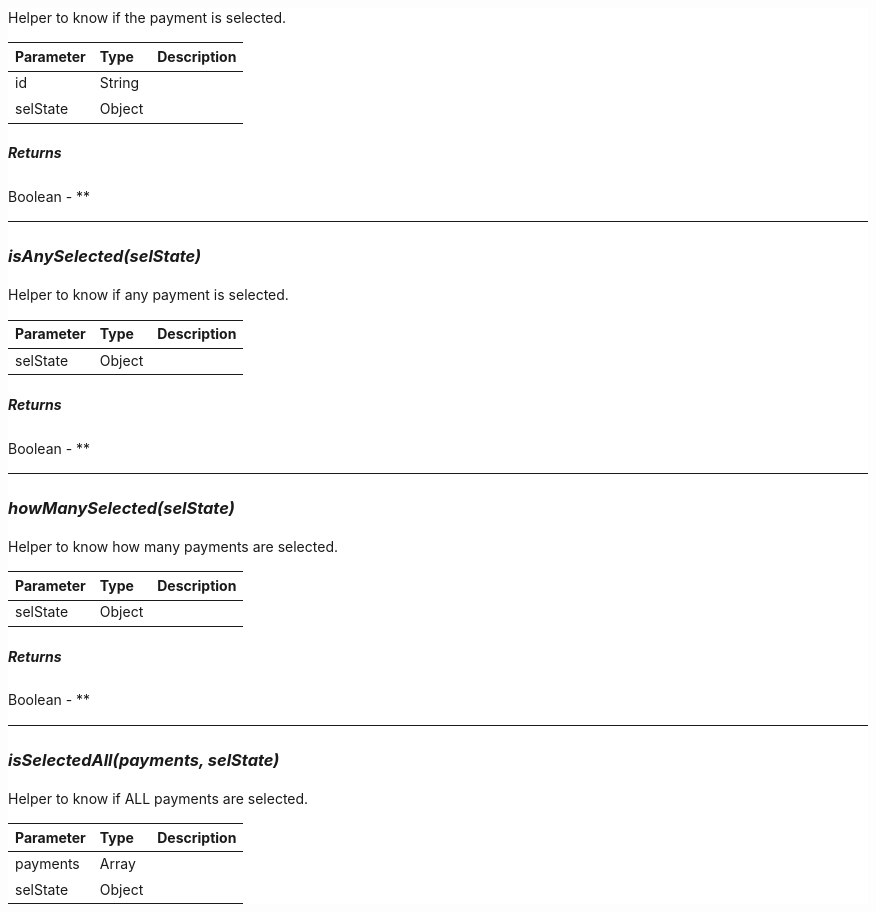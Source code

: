 Helper to know if the payment is selected.

| Parameter | Type | Description |
| :-- | :-- | :-- |
| id | String |  |
| selState | Object |  |

##### Returns

Boolean - **

---

### <a name="ext-bb-authorization-ngisAnySelected"></a>*isAnySelected(selState)*

Helper to know if any payment is selected.

| Parameter | Type | Description |
| :-- | :-- | :-- |
| selState | Object |  |

##### Returns

Boolean - **

---

### <a name="ext-bb-authorization-nghowManySelected"></a>*howManySelected(selState)*

Helper to know how many payments are selected.

| Parameter | Type | Description |
| :-- | :-- | :-- |
| selState | Object |  |

##### Returns

Boolean - **

---

### <a name="ext-bb-authorization-ngisSelectedAll"></a>*isSelectedAll(payments, selState)*

Helper to know if ALL payments are selected.

| Parameter | Type | Description |
| :-- | :-- | :-- |
| payments | Array |  |
| selState | Object |  |
